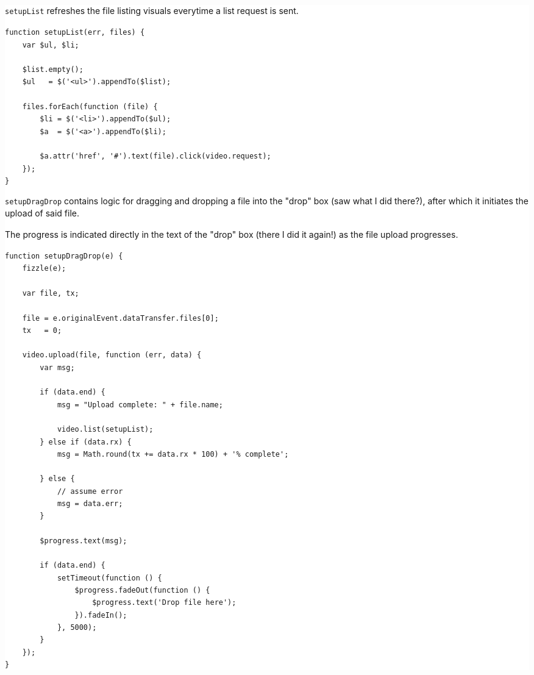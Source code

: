 `setupList` refreshes the file listing visuals everytime a list request
is sent.

```
function setupList(err, files) {
    var $ul, $li;

    $list.empty();
    $ul   = $('<ul>').appendTo($list);

    files.forEach(function (file) {
        $li = $('<li>').appendTo($ul);
        $a  = $('<a>').appendTo($li);

        $a.attr('href', '#').text(file).click(video.request);
    });
}
```

`setupDragDrop` contains logic for dragging and dropping a file
into the "drop" box (saw what I did there?), after which it
initiates the upload of said file.

The progress is indicated directly in the text of the "drop" box (there I did it
again!) as the file upload progresses.

```
function setupDragDrop(e) {
    fizzle(e);

    var file, tx;

    file = e.originalEvent.dataTransfer.files[0];
    tx   = 0;

    video.upload(file, function (err, data) {
        var msg;

        if (data.end) {
            msg = "Upload complete: " + file.name;

            video.list(setupList);
        } else if (data.rx) {
            msg = Math.round(tx += data.rx * 100) + '% complete';

        } else {
            // assume error
            msg = data.err;
        }

        $progress.text(msg);
        
        if (data.end) {
            setTimeout(function () {
                $progress.fadeOut(function () {
                    $progress.text('Drop file here');
                }).fadeIn();
            }, 5000);
        }
    });
}
```
